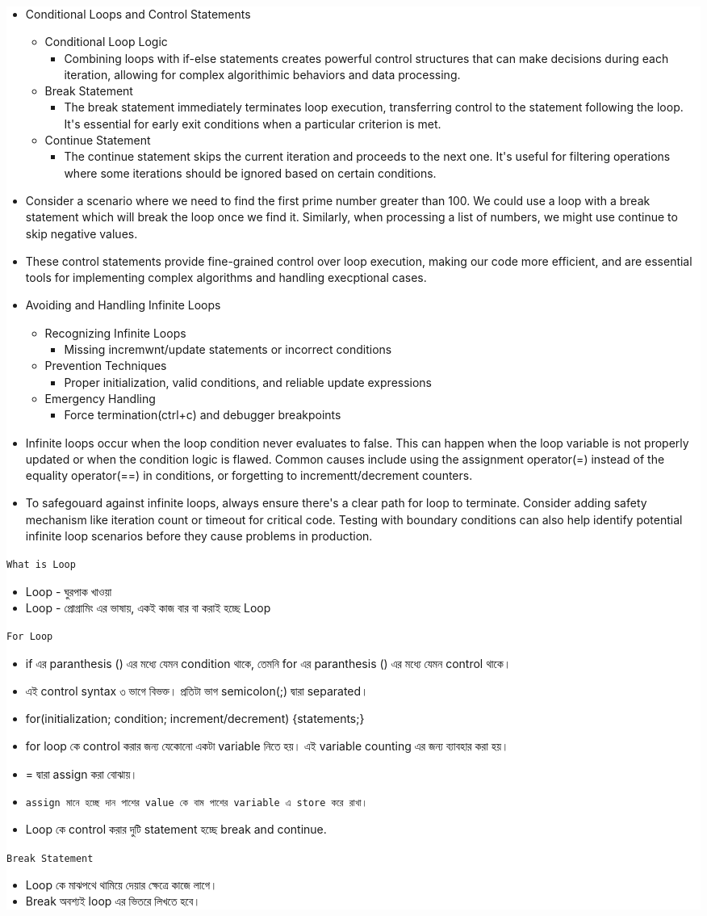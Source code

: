 -   Conditional Loops and Control Statements
    -   Conditional Loop Logic
        -   Combining loops with if-else statements creates powerful control structures that can make decisions during each iteration, allowing for complex algorithimic behaviors and data processing.
    -   Break Statement
        -   The break statement immediately terminates loop execution, transferring control to the statement following the loop. It's essential for early exit conditions when a particular criterion is met.
    -   Continue Statement
        -   The continue statement skips the current iteration and proceeds to the next one. It's useful for filtering operations where some iterations should be ignored based on certain conditions.
-   Consider a scenario where we need to find the first prime number greater than 100. We could use a loop with a break statement which will break the loop once we find it. Similarly, when processing a list of numbers, we might use continue to skip negative values.

-   These control statements provide fine-grained control over loop execution, making our code more efficient, and are essential tools for implementing complex algorithms and handling execptional cases.

-   Avoiding and Handling Infinite Loops
    -   Recognizing Infinite Loops
        -   Missing incremwnt/update statements or incorrect conditions
    -   Prevention Techniques
        -   Proper initialization, valid conditions, and reliable update expressions
    -   Emergency Handling
        -   Force termination(ctrl+c) and debugger breakpoints
-   Infinite loops occur when the loop condition never evaluates to false. This can happen when the loop variable is not properly updated or when the condition logic is flawed. Common causes include using the assignment operator(=) instead of the equality operator(==) in conditions, or forgetting to incrementt/decrement counters.

-   To safegouard against infinite loops, always ensure there's a clear path for loop to terminate. Consider adding safety mechanism like iteration count or timeout for critical code. Testing with boundary conditions can also help identify potential infinite loop scenarios before they cause problems in production.

`What is Loop`

-   Loop - ঘুরপাক খাওয়া
-   Loop - প্রোগ্রামিং এর ভাষায়, একই কাজ বার বা করাই হচ্ছে Loop

`For Loop`

-   if এর paranthesis () এর মধ্যে যেমন condition থাকে, তেমনি for এর paranthesis () এর মধ্যে যেমন control থাকে।
-   এই control syntax ৩ ভাগে বিভক্ত। প্রতিটা ভাগ semicolon(;) দ্বারা separated।
-   for(initialization; condition; increment/decrement) {statements;}
-   for loop কে control করার জন্য যেকোনো একটা variable নিতে হয়। এই variable counting এর জন্য ব্যাবহার করা হয়।
-   = দ্বারা assign করা বোঝায়।
-   `assign মানে হচ্ছে দান পাশের value কে বাম পাশের variable এ store করে রাখা।`

-   Loop কে control করার দুটি statement হচ্ছে break and continue.

`Break Statement`

-   Loop কে মাঝপথে থামিয়ে দেয়ার ক্ষেত্রে কাজে লাগে।
-   Break অবশ্যই loop এর ভিতরে লিখতে হবে।

